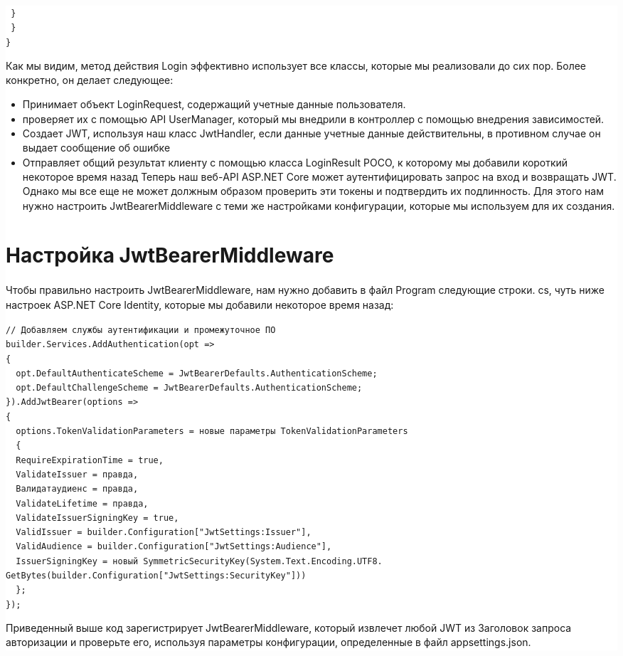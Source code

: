 ```Csharp
 }
 }
}
```
Как мы видим, метод действия Login эффективно использует все классы, которые мы реализовали до сих пор.
Более конкретно, он делает следующее:
- Принимает объект LoginRequest, содержащий учетные данные пользователя.
- проверяет их с помощью API UserManager, который мы внедрили в контроллер с помощью внедрения зависимостей.
- Создает JWT, используя наш класс JwtHandler, если данные учетные данные действительны, в противном случае он выдает
сообщение об ошибке
- Отправляет общий результат клиенту с помощью класса LoginResult POCO, к которому мы добавили короткий
некоторое время назад
Теперь наш веб-API ASP.NET Core может аутентифицировать запрос на вход и возвращать JWT. Однако мы
все еще не может должным образом проверить эти токены и подтвердить их подлинность. Для этого нам нужно настроить
JwtBearerMiddleware с теми же настройками конфигурации, которые мы используем для их создания.

# Настройка JwtBearerMiddleware
Чтобы правильно настроить JwtBearerMiddleware, нам нужно добавить в файл Program следующие строки.
cs, чуть ниже настроек ASP.NET Core Identity, которые мы добавили некоторое время назад:

```Csharp
// Добавляем службы аутентификации и промежуточное ПО
builder.Services.AddAuthentication(opt =>
{
  opt.DefaultAuthenticateScheme = JwtBearerDefaults.AuthenticationScheme;
  opt.DefaultChallengeScheme = JwtBearerDefaults.AuthenticationScheme;
}).AddJwtBearer(options =>
{
  options.TokenValidationParameters = новые параметры TokenValidationParameters
  {
  RequireExpirationTime = true,
  ValidateIssuer = правда,
  Валидатаудиенс = правда,
  ValidateLifetime = правда,
  ValidateIssuerSigningKey = true,
  ValidIssuer = builder.Configuration["JwtSettings:Issuer"],
  ValidAudience = builder.Configuration["JwtSettings:Audience"],
  IssuerSigningKey = новый SymmetricSecurityKey(System.Text.Encoding.UTF8.
GetBytes(builder.Configuration["JwtSettings:SecurityKey"]))
  };
});
```
Приведенный выше код зарегистрирует JwtBearerMiddleware, который извлечет любой JWT из
Заголовок запроса авторизации и проверьте его, используя параметры конфигурации, определенные в
файл appsettings.json.
